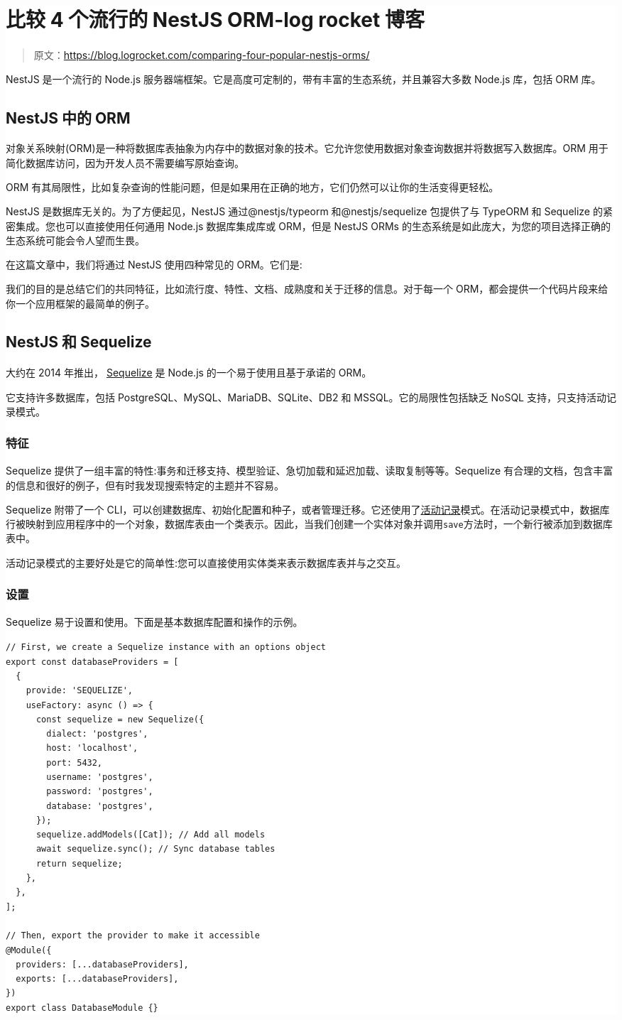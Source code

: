 # 比较 4 个流行的 NestJS ORM-log rocket 博客

> 原文：<https://blog.logrocket.com/comparing-four-popular-nestjs-orms/>

NestJS 是一个流行的 Node.js 服务器端框架。它是高度可定制的，带有丰富的生态系统，并且兼容大多数 Node.js 库，包括 ORM 库。

## NestJS 中的 ORM

对象关系映射(ORM)是一种将数据库表抽象为内存中的数据对象的技术。它允许您使用数据对象查询数据并将数据写入数据库。ORM 用于简化数据库访问，因为开发人员不需要编写原始查询。

ORM 有其局限性，比如复杂查询的性能问题，但是如果用在正确的地方，它们仍然可以让你的生活变得更轻松。

NestJS 是数据库无关的。为了方便起见，NestJS 通过@nestjs/typeorm 和@nestjs/sequelize 包提供了与 TypeORM 和 Sequelize 的紧密集成。您也可以直接使用任何通用 Node.js 数据库集成库或 ORM，但是 NestJS ORMs 的生态系统是如此庞大，为您的项目选择正确的生态系统可能会令人望而生畏。

在这篇文章中，我们将通过 NestJS 使用四种常见的 ORM。它们是:

我们的目的是总结它们的共同特征，比如流行度、特性、文档、成熟度和关于迁移的信息。对于每一个 ORM，都会提供一个代码片段来给你一个应用框架的最简单的例子。

## NestJS 和 Sequelize

大约在 2014 年推出， [Sequelize](https://github.com/sequelize/sequelize) 是 Node.js 的一个易于使用且基于承诺的 ORM。

它支持许多数据库，包括 PostgreSQL、MySQL、MariaDB、SQLite、DB2 和 MSSQL。它的局限性包括缺乏 NoSQL 支持，只支持活动记录模式。

### 特征

Sequelize 提供了一组丰富的特性:事务和迁移支持、模型验证、急切加载和延迟加载、读取复制等等。Sequelize 有合理的文档，包含丰富的信息和很好的例子，但有时我发现搜索特定的主题并不容易。

Sequelize 附带了一个 CLI，可以创建数据库、初始化配置和种子，或者管理迁移。它还使用了[活动记录](https://www.martinfowler.com/eaaCatalog/activeRecord.html)模式。在活动记录模式中，数据库行被映射到应用程序中的一个对象，数据库表由一个类表示。因此，当我们创建一个实体对象并调用`save`方法时，一个新行被添加到数据库表中。

活动记录模式的主要好处是它的简单性:您可以直接使用实体类来表示数据库表并与之交互。

### 设置

Sequelize 易于设置和使用。下面是基本数据库配置和操作的示例。

```
// First, we create a Sequelize instance with an options object
export const databaseProviders = [
  {
    provide: 'SEQUELIZE',
    useFactory: async () => {
      const sequelize = new Sequelize({
        dialect: 'postgres',
        host: 'localhost',
        port: 5432,
        username: 'postgres',
        password: 'postgres',
        database: 'postgres',
      });
      sequelize.addModels([Cat]); // Add all models
      await sequelize.sync(); // Sync database tables
      return sequelize;
    },
  },
];

// Then, export the provider to make it accessible
@Module({
  providers: [...databaseProviders],
  exports: [...databaseProviders],
})
export class DatabaseModule {}

```